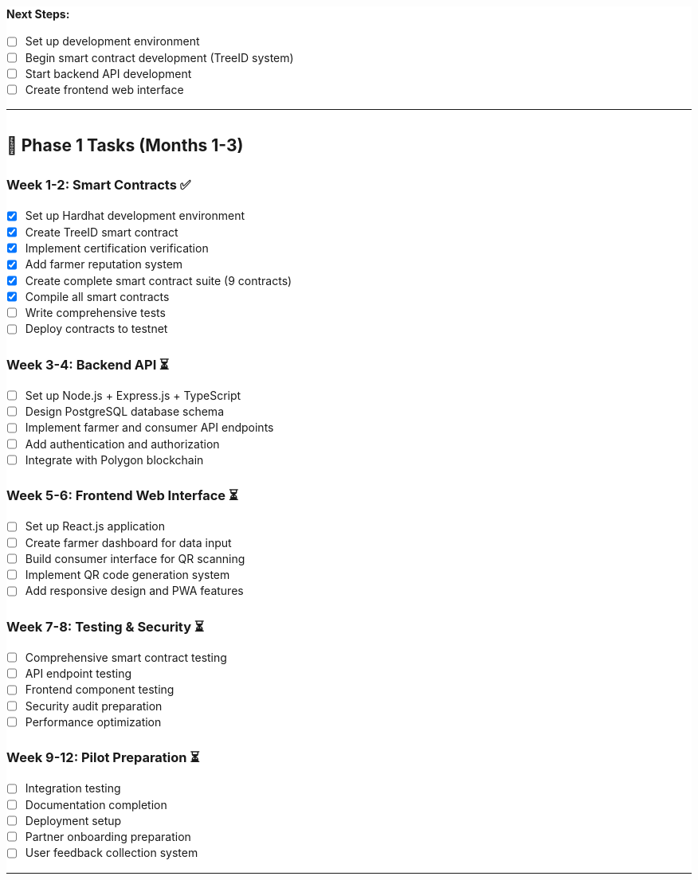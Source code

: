 **Next Steps:**
- [ ] Set up development environment
- [ ] Begin smart contract development (TreeID system)
- [ ] Start backend API development
- [ ] Create frontend web interface

---

## 🚀 **Phase 1 Tasks (Months 1-3)**

### **Week 1-2: Smart Contracts** ✅
- [x] Set up Hardhat development environment
- [x] Create TreeID smart contract
- [x] Implement certification verification
- [x] Add farmer reputation system
- [x] Create complete smart contract suite (9 contracts)
- [x] Compile all smart contracts
- [ ] Write comprehensive tests
- [ ] Deploy contracts to testnet

### **Week 3-4: Backend API** ⏳
- [ ] Set up Node.js + Express.js + TypeScript
- [ ] Design PostgreSQL database schema
- [ ] Implement farmer and consumer API endpoints
- [ ] Add authentication and authorization
- [ ] Integrate with Polygon blockchain

### **Week 5-6: Frontend Web Interface** ⏳
- [ ] Set up React.js application
- [ ] Create farmer dashboard for data input
- [ ] Build consumer interface for QR scanning
- [ ] Implement QR code generation system
- [ ] Add responsive design and PWA features

### **Week 7-8: Testing & Security** ⏳
- [ ] Comprehensive smart contract testing
- [ ] API endpoint testing
- [ ] Frontend component testing
- [ ] Security audit preparation
- [ ] Performance optimization

### **Week 9-12: Pilot Preparation** ⏳
- [ ] Integration testing
- [ ] Documentation completion
- [ ] Deployment setup
- [ ] Partner onboarding preparation
- [ ] User feedback collection system

---
